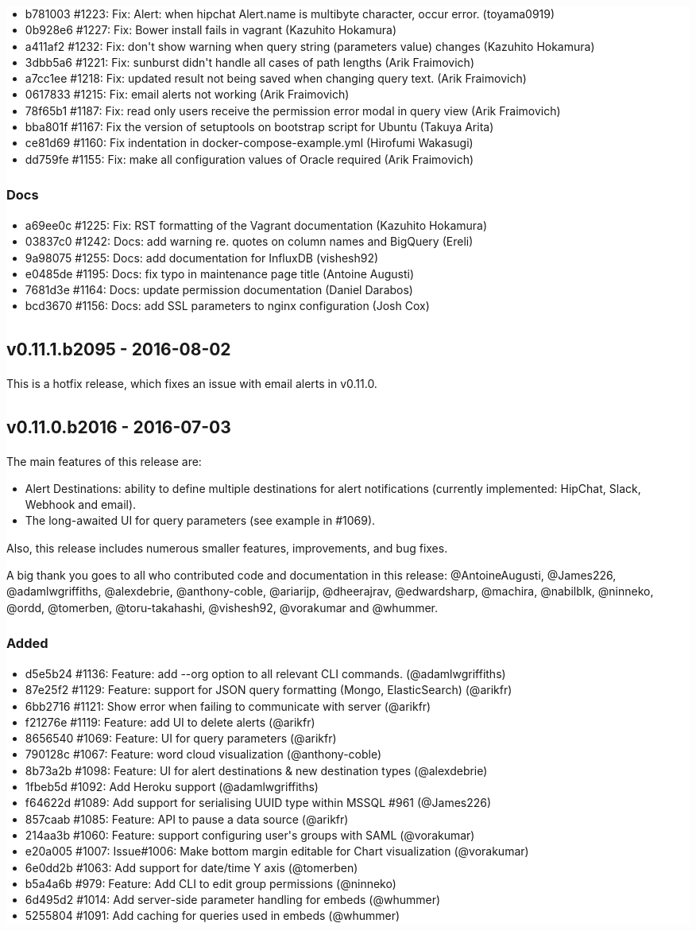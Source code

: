 - b781003 #1223: Fix: Alert: when hipchat Alert.name is multibyte character, occur error. (toyama0919)
- 0b928e6 #1227: Fix: Bower install fails in vagrant (Kazuhito Hokamura)
- a411af2 #1232: Fix: don't show warning when query string (parameters value) changes (Kazuhito Hokamura)
- 3dbb5a6 #1221: Fix: sunburst didn't handle all cases of path lengths (Arik Fraimovich)
- a7cc1ee #1218: Fix: updated result not being saved when changing query text. (Arik Fraimovich)
- 0617833 #1215: Fix: email alerts not working (Arik Fraimovich)
- 78f65b1 #1187: Fix: read only users receive the permission error modal in query view (Arik Fraimovich)
- bba801f #1167: Fix the version of setuptools on bootstrap script for Ubuntu (Takuya Arita)
- ce81d69 #1160: Fix indentation in docker-compose-example.yml (Hirofumi Wakasugi)
- dd759fe #1155: Fix: make all configuration values of Oracle required (Arik Fraimovich)

### Docs

- a69ee0c #1225: Fix: RST formatting of the Vagrant documentation (Kazuhito Hokamura)
- 03837c0 #1242: Docs: add warning re. quotes on column names and BigQuery (Ereli)
- 9a98075 #1255: Docs: add documentation for InfluxDB (vishesh92)
- e0485de #1195: Docs: fix typo in maintenance page title (Antoine Augusti)
- 7681d3e #1164: Docs: update permission documentation (Daniel Darabos)
- bcd3670 #1156: Docs: add SSL parameters to nginx configuration (Josh Cox)

## v0.11.1.b2095 - 2016-08-02

This is a hotfix release, which fixes an issue with email alerts in v0.11.0.

## v0.11.0.b2016 - 2016-07-03

The main features of this release are:

- Alert Destinations: ability to define multiple destinations for alert notifications (currently implemented: HipChat, Slack, Webhook and email).
- The long-awaited UI for query parameters (see example in #1069).

Also, this release includes numerous smaller features, improvements, and bug fixes.

A big thank you goes to all who contributed code and documentation in this release: @AntoineAugusti, @James226, @adamlwgriffiths, @alexdebrie, @anthony-coble, @ariarijp, @dheerajrav, @edwardsharp, @machira, @nabilblk, @ninneko, @ordd, @tomerben, @toru-takahashi, @vishesh92, @vorakumar and @whummer.

### Added

- d5e5b24 #1136: Feature: add --org option to all relevant CLI commands. (@adamlwgriffiths)
- 87e25f2 #1129: Feature: support for JSON query formatting (Mongo, ElasticSearch) (@arikfr)
- 6bb2716 #1121: Show error when failing to communicate with server (@arikfr)
- f21276e #1119: Feature: add UI to delete alerts (@arikfr)
- 8656540 #1069: Feature: UI for query parameters (@arikfr)
- 790128c #1067: Feature: word cloud visualization (@anthony-coble)
- 8b73a2b #1098: Feature: UI for alert destinations & new destination types (@alexdebrie)
- 1fbeb5d #1092: Add Heroku support (@adamlwgriffiths)
- f64622d #1089: Add support for serialising UUID type within MSSQL #961 (@James226)
- 857caab #1085: Feature: API to pause a data source (@arikfr)
- 214aa3b #1060: Feature: support configuring user's groups with SAML (@vorakumar)
- e20a005 #1007: Issue#1006: Make bottom margin editable for Chart visualization (@vorakumar)
- 6e0dd2b #1063: Add support for date/time Y axis (@tomerben)
- b5a4a6b #979: Feature: Add CLI to edit group permissions (@ninneko)
- 6d495d2 #1014: Add server-side parameter handling for embeds (@whummer)
- 5255804 #1091: Add caching for queries used in embeds (@whummer)
